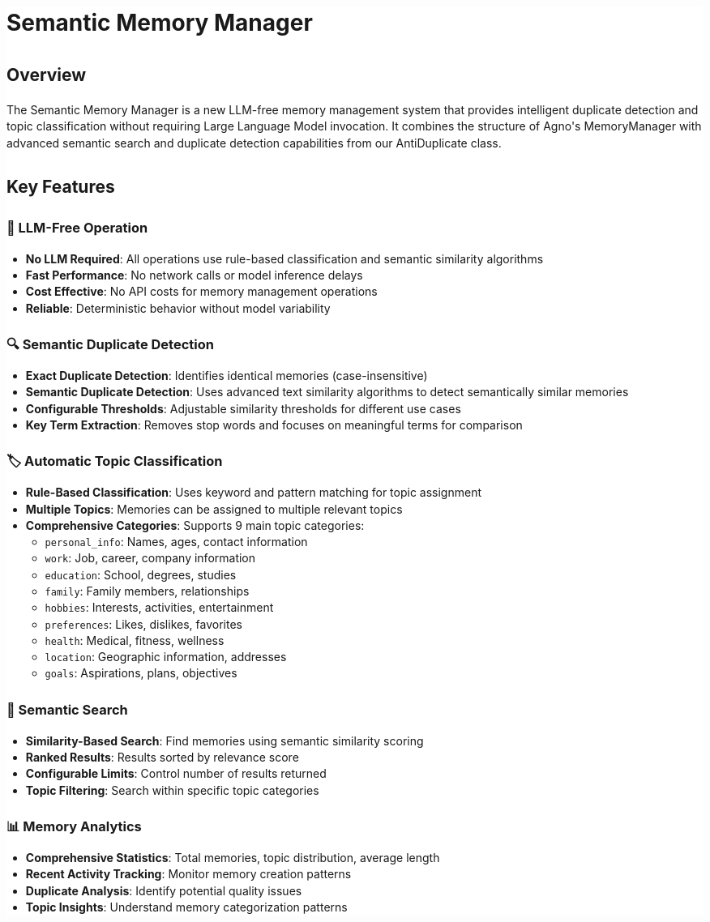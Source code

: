 # Semantic Memory Manager

## Overview

The Semantic Memory Manager is a new LLM-free memory management system that provides intelligent duplicate detection and topic classification without requiring Large Language Model invocation. It combines the structure of Agno's MemoryManager with advanced semantic search and duplicate detection capabilities from our AntiDuplicate class.

## Key Features

### 🧠 LLM-Free Operation
- **No LLM Required**: All operations use rule-based classification and semantic similarity algorithms
- **Fast Performance**: No network calls or model inference delays
- **Cost Effective**: No API costs for memory management operations
- **Reliable**: Deterministic behavior without model variability

### 🔍 Semantic Duplicate Detection
- **Exact Duplicate Detection**: Identifies identical memories (case-insensitive)
- **Semantic Duplicate Detection**: Uses advanced text similarity algorithms to detect semantically similar memories
- **Configurable Thresholds**: Adjustable similarity thresholds for different use cases
- **Key Term Extraction**: Removes stop words and focuses on meaningful terms for comparison

### 🏷️ Automatic Topic Classification
- **Rule-Based Classification**: Uses keyword and pattern matching for topic assignment
- **Multiple Topics**: Memories can be assigned to multiple relevant topics
- **Comprehensive Categories**: Supports 9 main topic categories:
  - `personal_info`: Names, ages, contact information
  - `work`: Job, career, company information
  - `education`: School, degrees, studies
  - `family`: Family members, relationships
  - `hobbies`: Interests, activities, entertainment
  - `preferences`: Likes, dislikes, favorites
  - `health`: Medical, fitness, wellness
  - `location`: Geographic information, addresses
  - `goals`: Aspirations, plans, objectives

### 🔎 Semantic Search
- **Similarity-Based Search**: Find memories using semantic similarity scoring
- **Ranked Results**: Results sorted by relevance score
- **Configurable Limits**: Control number of results returned
- **Topic Filtering**: Search within specific topic categories

### 📊 Memory Analytics
- **Comprehensive Statistics**: Total memories, topic distribution, average length
- **Recent Activity Tracking**: Monitor memory creation patterns
- **Duplicate Analysis**: Identify potential quality issues
- **Topic Insights**: Understand memory categorization patterns
